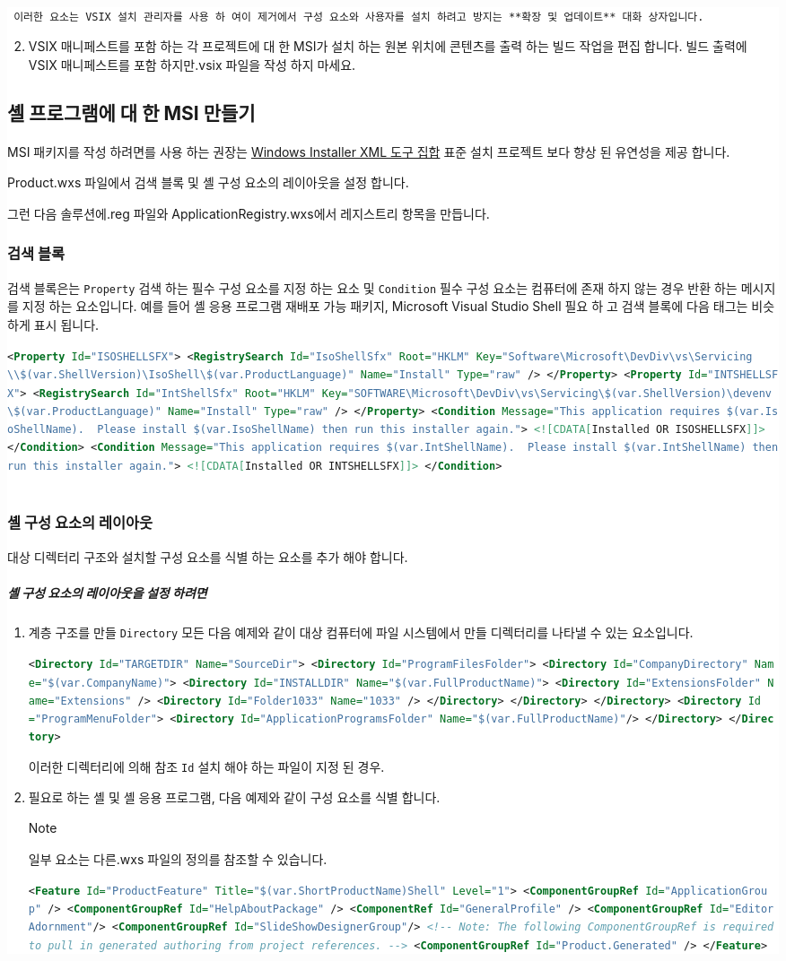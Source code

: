      이러한 요소는 VSIX 설치 관리자를 사용 하 여이 제거에서 구성 요소와 사용자를 설치 하려고 방지는 **확장 및 업데이트** 대화 상자입니다.  
  
2.  VSIX 매니페스트를 포함 하는 각 프로젝트에 대 한 MSI가 설치 하는 원본 위치에 콘텐츠를 출력 하는 빌드 작업을 편집 합니다. 빌드 출력에 VSIX 매니페스트를 포함 하지만.vsix 파일을 작성 하지 마세요.  
  
## 셸 프로그램에 대 한 MSI 만들기  
 MSI 패키지를 작성 하려면를 사용 하는 권장는 [Windows Installer XML 도구 집합](http://go.microsoft.com/fwlink/?LinkId=82720) 표준 설치 프로젝트 보다 향상 된 유연성을 제공 합니다.  
  
 Product.wxs 파일에서 검색 블록 및 셸 구성 요소의 레이아웃을 설정 합니다.  
  
 그런 다음 솔루션에.reg 파일와 ApplicationRegistry.wxs에서 레지스트리 항목을 만듭니다.  
  
### 검색 블록  
 검색 블록은는 `Property` 검색 하는 필수 구성 요소를 지정 하는 요소 및 `Condition` 필수 구성 요소는 컴퓨터에 존재 하지 않는 경우 반환 하는 메시지를 지정 하는 요소입니다. 예를 들어 셸 응용 프로그램 재배포 가능 패키지, Microsoft Visual Studio Shell 필요 하 고 검색 블록에 다음 태그는 비슷하게 표시 됩니다.  
  
```xml  
<Property Id="ISOSHELLSFX"> <RegistrySearch Id="IsoShellSfx" Root="HKLM" Key="Software\Microsoft\DevDiv\vs\Servicing\\$(var.ShellVersion)\IsoShell\$(var.ProductLanguage)" Name="Install" Type="raw" /> </Property> <Property Id="INTSHELLSFX"> <RegistrySearch Id="IntShellSfx" Root="HKLM" Key="SOFTWARE\Microsoft\DevDiv\vs\Servicing\$(var.ShellVersion)\devenv\$(var.ProductLanguage)" Name="Install" Type="raw" /> </Property> <Condition Message="This application requires $(var.IsoShellName).  Please install $(var.IsoShellName) then run this installer again."> <![CDATA[Installed OR ISOSHELLSFX]]> </Condition> <Condition Message="This application requires $(var.IntShellName).  Please install $(var.IntShellName) then run this installer again."> <![CDATA[Installed OR INTSHELLSFX]]> </Condition>  
  
```  
  
### 셸 구성 요소의 레이아웃  
 대상 디렉터리 구조와 설치할 구성 요소를 식별 하는 요소를 추가 해야 합니다.  
  
##### 셸 구성 요소의 레이아웃을 설정 하려면  
  
1.  계층 구조를 만들 `Directory` 모든 다음 예제와 같이 대상 컴퓨터에 파일 시스템에서 만들 디렉터리를 나타낼 수 있는 요소입니다.  
  
    ```xml  
    <Directory Id="TARGETDIR" Name="SourceDir"> <Directory Id="ProgramFilesFolder"> <Directory Id="CompanyDirectory" Name="$(var.CompanyName)"> <Directory Id="INSTALLDIR" Name="$(var.FullProductName)"> <Directory Id="ExtensionsFolder" Name="Extensions" /> <Directory Id="Folder1033" Name="1033" /> </Directory> </Directory> </Directory> <Directory Id="ProgramMenuFolder"> <Directory Id="ApplicationProgramsFolder" Name="$(var.FullProductName)"/> </Directory> </Directory>  
    ```  
  
     이러한 디렉터리에 의해 참조 `Id` 설치 해야 하는 파일이 지정 된 경우.  
  
2.  필요로 하는 셸 및 셸 응용 프로그램, 다음 예제와 같이 구성 요소를 식별 합니다.  
  
    > [!NOTE]
    >  일부 요소는 다른.wxs 파일의 정의를 참조할 수 있습니다.  
  
    ```xml  
    <Feature Id="ProductFeature" Title="$(var.ShortProductName)Shell" Level="1"> <ComponentGroupRef Id="ApplicationGroup" /> <ComponentGroupRef Id="HelpAboutPackage" /> <ComponentRef Id="GeneralProfile" /> <ComponentGroupRef Id="EditorAdornment"/> <ComponentGroupRef Id="SlideShowDesignerGroup"/> <!-- Note: The following ComponentGroupRef is required to pull in generated authoring from project references. --> <ComponentGroupRef Id="Product.Generated" /> </Feature>  
    ```  
  